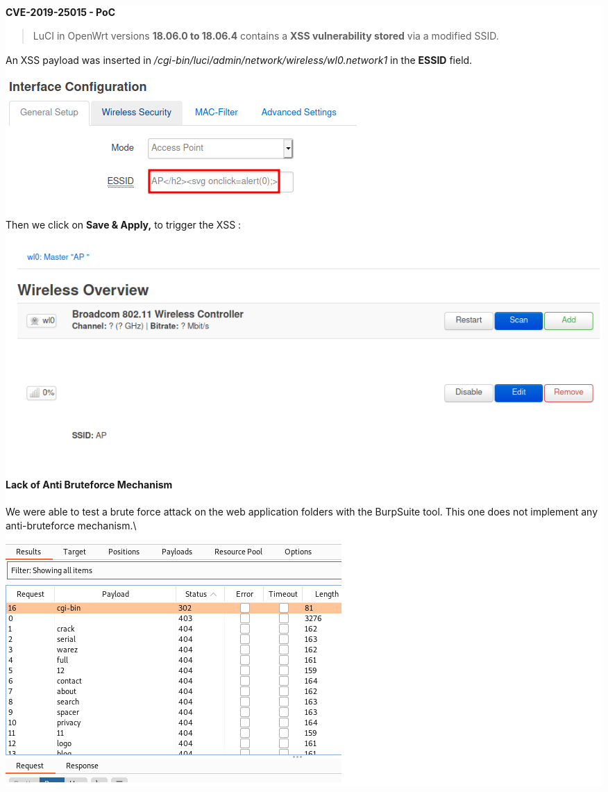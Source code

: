 **CVE-2019-25015 - PoC**

> LuCI in OpenWrt versions **18.06.0 to 18.06.4** contains a **XSS vulnerability stored** via a modified SSID.

An XSS payload was inserted in _/cgi-bin/luci/admin/network/wireless/wl0.network1_ in the **ESSID** field.

![](<../../.gitbook/assets/image (132).png>)

Then we click on **Save & Apply,** to trigger the XSS :

![](<../../.gitbook/assets/image (113).png>)

#### Lack of Anti Bruteforce Mechanism

We were able to test a brute force attack on the web application folders with the BurpSuite tool. This one does not implement any anti-bruteforce mechanism.\\

![](<../../.gitbook/assets/image (52).png>)
